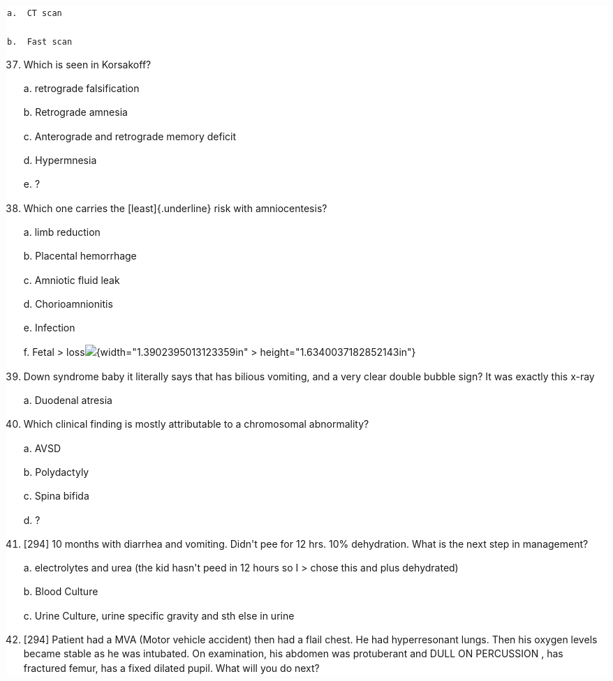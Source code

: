     a.  CT scan

    b.  Fast scan

37) Which is seen in Korsakoff?

    a.  retrograde falsification

    b.  Retrograde amnesia

    c.  Anterograde and retrograde memory deficit

    d.  Hypermnesia

    e.  ?

38) Which one carries the [least]{.underline} risk with amniocentesis?

    a.  limb reduction

    b.  Placental hemorrhage

    c.  Amniotic fluid leak

    d.  Chorioamnionitis

    e.  Infection

    f.  Fetal
        > loss![](vertopal_4fcef8383aa442ffbf61a9d45ff956b5/media/image2.png){width="1.3902395013123359in"
        > height="1.6340037182852143in"}

39) Down syndrome baby it literally says that has bilious vomiting, and
    a very clear double bubble sign? It was exactly this x-ray

    a.  Duodenal atresia

40) Which clinical finding is mostly attributable to a chromosomal
    abnormality?

    a.  AVSD

    b.  Polydactyly

    c.  Spina bifida

    d.  ?

41) \[294\] 10 months with diarrhea and vomiting. Didn't pee for 12 hrs.
    10% dehydration. What is the next step in management?

    a.  electrolytes and urea (the kid hasn't peed in 12 hours so I
        > chose this and plus dehydrated)

    b.  Blood Culture

    c.  Urine Culture, urine specific gravity and sth else in urine

42) \[294\] Patient had a MVA (Motor vehicle accident) then had a flail
    chest. He had hyperresonant lungs. Then his oxygen levels became
    stable as he was intubated. On examination, his abdomen was
    protuberant and DULL ON PERCUSSION , has fractured femur, has a
    fixed dilated pupil. What will you do next?
